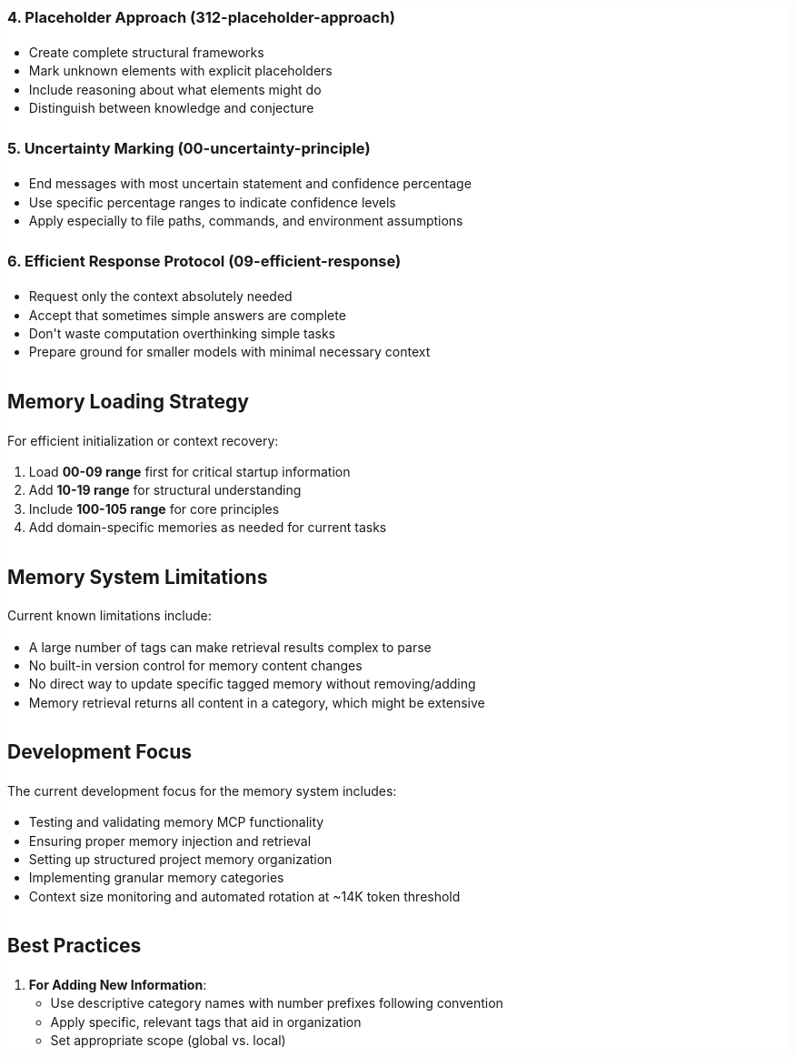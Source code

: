 ### 4. Placeholder Approach (312-placeholder-approach)

- Create complete structural frameworks
- Mark unknown elements with explicit placeholders
- Include reasoning about what elements might do
- Distinguish between knowledge and conjecture

### 5. Uncertainty Marking (00-uncertainty-principle)

- End messages with most uncertain statement and confidence percentage
- Use specific percentage ranges to indicate confidence levels
- Apply especially to file paths, commands, and environment assumptions

### 6. Efficient Response Protocol (09-efficient-response)

- Request only the context absolutely needed
- Accept that sometimes simple answers are complete
- Don't waste computation overthinking simple tasks
- Prepare ground for smaller models with minimal necessary context

## Memory Loading Strategy

For efficient initialization or context recovery:

1. Load **00-09 range** first for critical startup information
2. Add **10-19 range** for structural understanding
3. Include **100-105 range** for core principles
4. Add domain-specific memories as needed for current tasks

## Memory System Limitations

Current known limitations include:

- A large number of tags can make retrieval results complex to parse
- No built-in version control for memory content changes
- No direct way to update specific tagged memory without removing/adding
- Memory retrieval returns all content in a category, which might be extensive

## Development Focus

The current development focus for the memory system includes:

- Testing and validating memory MCP functionality
- Ensuring proper memory injection and retrieval
- Setting up structured project memory organization
- Implementing granular memory categories
- Context size monitoring and automated rotation at ~14K token threshold

## Best Practices

1. **For Adding New Information**:
   - Use descriptive category names with number prefixes following convention
   - Apply specific, relevant tags that aid in organization
   - Set appropriate scope (global vs. local)
